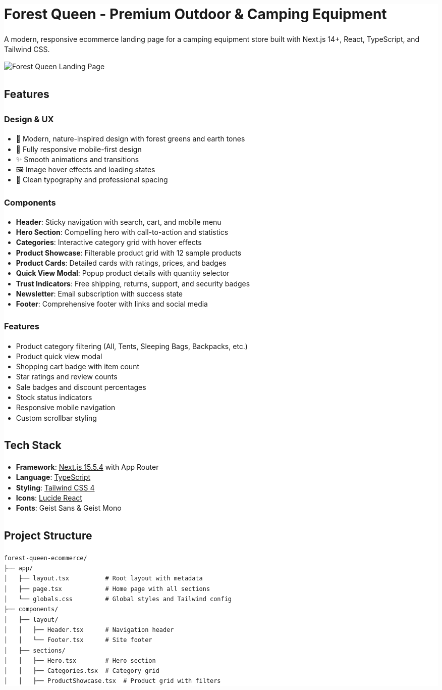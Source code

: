 # Forest Queen - Premium Outdoor & Camping Equipment

A modern, responsive ecommerce landing page for a camping equipment store built with Next.js 14+, React, TypeScript, and Tailwind CSS.

![Forest Queen Landing Page](https://images.unsplash.com/photo-1504280390367-361c6d9f38f4?w=1200&h=400&fit=crop)

## Features

### Design & UX
- 🎨 Modern, nature-inspired design with forest greens and earth tones
- 📱 Fully responsive mobile-first design
- ✨ Smooth animations and transitions
- 🖼️ Image hover effects and loading states
- 🎯 Clean typography and professional spacing

### Components
- **Header**: Sticky navigation with search, cart, and mobile menu
- **Hero Section**: Compelling hero with call-to-action and statistics
- **Categories**: Interactive category grid with hover effects
- **Product Showcase**: Filterable product grid with 12 sample products
- **Product Cards**: Detailed cards with ratings, prices, and badges
- **Quick View Modal**: Popup product details with quantity selector
- **Trust Indicators**: Free shipping, returns, support, and security badges
- **Newsletter**: Email subscription with success state
- **Footer**: Comprehensive footer with links and social media

### Features
- Product category filtering (All, Tents, Sleeping Bags, Backpacks, etc.)
- Product quick view modal
- Shopping cart badge with item count
- Star ratings and review counts
- Sale badges and discount percentages
- Stock status indicators
- Responsive mobile navigation
- Custom scrollbar styling

## Tech Stack

- **Framework**: [Next.js 15.5.4](https://nextjs.org/) with App Router
- **Language**: [TypeScript](https://www.typescriptlang.org/)
- **Styling**: [Tailwind CSS 4](https://tailwindcss.com/)
- **Icons**: [Lucide React](https://lucide.dev/)
- **Fonts**: Geist Sans & Geist Mono

## Project Structure

```
forest-queen-ecommerce/
├── app/
│   ├── layout.tsx          # Root layout with metadata
│   ├── page.tsx            # Home page with all sections
│   └── globals.css         # Global styles and Tailwind config
├── components/
│   ├── layout/
│   │   ├── Header.tsx      # Navigation header
│   │   └── Footer.tsx      # Site footer
│   ├── sections/
│   │   ├── Hero.tsx        # Hero section
│   │   ├── Categories.tsx  # Category grid
│   │   ├── ProductShowcase.tsx  # Product grid with filters
```